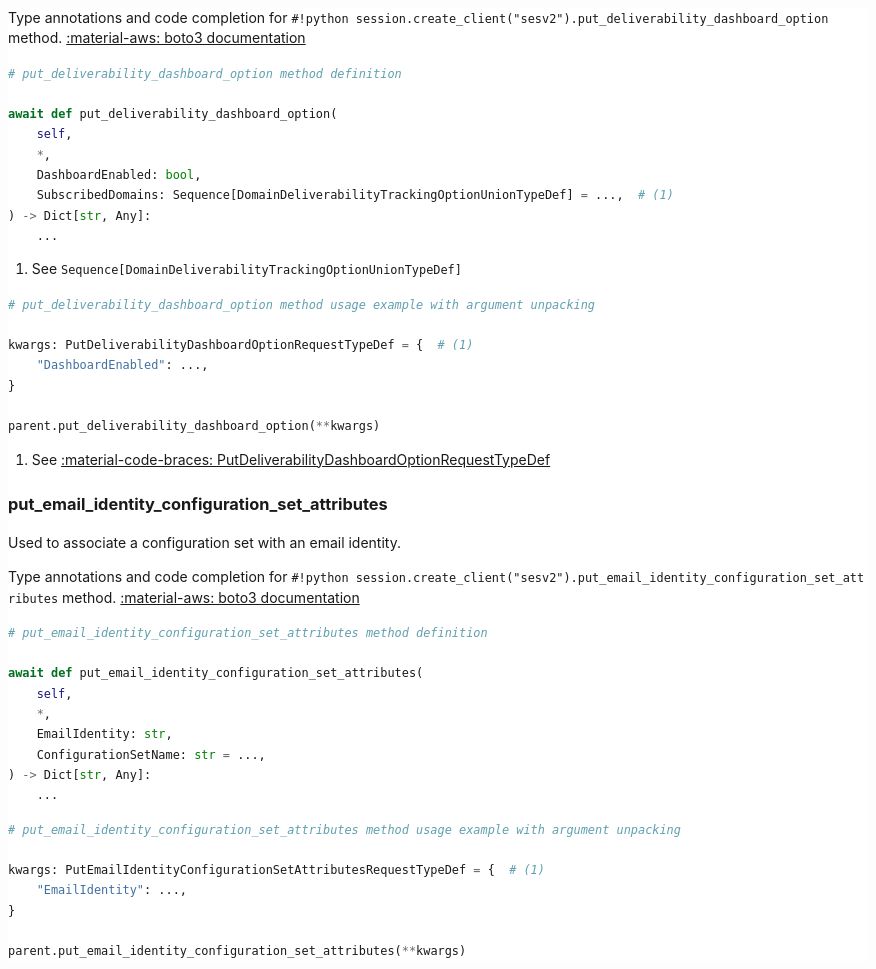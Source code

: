 Type annotations and code completion for `#!python session.create_client("sesv2").put_deliverability_dashboard_option` method.
[:material-aws: boto3 documentation](https://boto3.amazonaws.com/v1/documentation/api/latest/reference/services/sesv2/client/put_deliverability_dashboard_option.html)

```python
# put_deliverability_dashboard_option method definition

await def put_deliverability_dashboard_option(
    self,
    *,
    DashboardEnabled: bool,
    SubscribedDomains: Sequence[DomainDeliverabilityTrackingOptionUnionTypeDef] = ...,  # (1)
) -> Dict[str, Any]:
    ...
```

1. See `Sequence[DomainDeliverabilityTrackingOptionUnionTypeDef]`


```python
# put_deliverability_dashboard_option method usage example with argument unpacking

kwargs: PutDeliverabilityDashboardOptionRequestTypeDef = {  # (1)
    "DashboardEnabled": ...,
}

parent.put_deliverability_dashboard_option(**kwargs)
```

1. See [:material-code-braces: PutDeliverabilityDashboardOptionRequestTypeDef](./type_defs.md#putdeliverabilitydashboardoptionrequesttypedef)

### put\_email\_identity\_configuration\_set\_attributes

Used to associate a configuration set with an email identity.

Type annotations and code completion for `#!python session.create_client("sesv2").put_email_identity_configuration_set_attributes` method.
[:material-aws: boto3 documentation](https://boto3.amazonaws.com/v1/documentation/api/latest/reference/services/sesv2/client/put_email_identity_configuration_set_attributes.html)

```python
# put_email_identity_configuration_set_attributes method definition

await def put_email_identity_configuration_set_attributes(
    self,
    *,
    EmailIdentity: str,
    ConfigurationSetName: str = ...,
) -> Dict[str, Any]:
    ...
```

```python
# put_email_identity_configuration_set_attributes method usage example with argument unpacking

kwargs: PutEmailIdentityConfigurationSetAttributesRequestTypeDef = {  # (1)
    "EmailIdentity": ...,
}

parent.put_email_identity_configuration_set_attributes(**kwargs)
```
